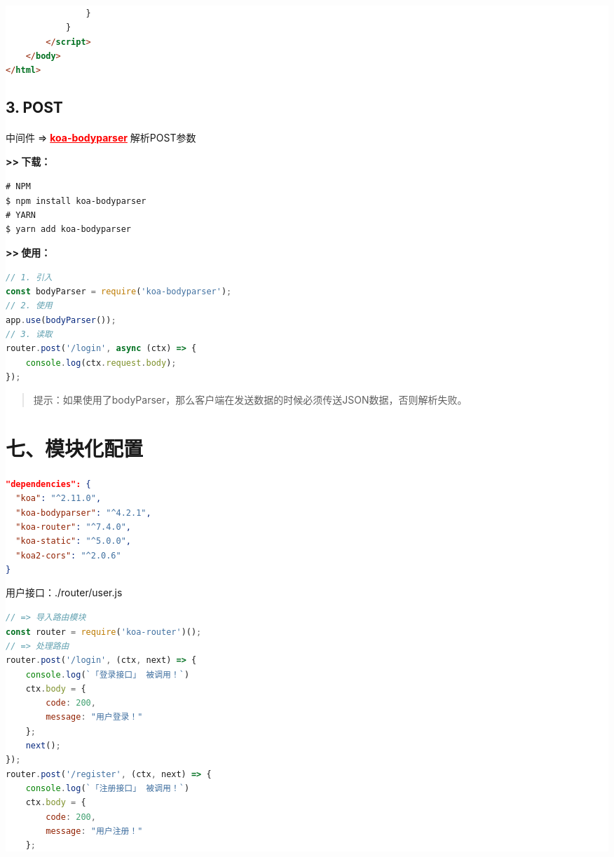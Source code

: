 ```html
			    }
			}
		</script>
	</body>
</html>
```

## 3. POST

中间件 => <b style="color:red;text-decoration:underline;">koa-bodyparser</b> 解析POST参数

**>> 下载：**

```shell
# NPM
$ npm install koa-bodyparser
# YARN
$ yarn add koa-bodyparser
```

**>> 使用：**

```js
// 1. 引入
const bodyParser = require('koa-bodyparser');
// 2. 使用
app.use(bodyParser());
// 3. 读取
router.post('/login', async (ctx) => {
	console.log(ctx.request.body);
});
```

> 提示：如果使用了bodyParser，那么客户端在发送数据的时候必须传送JSON数据，否则解析失败。

# 七、模块化配置

```json
"dependencies": {
  "koa": "^2.11.0",
  "koa-bodyparser": "^4.2.1",
  "koa-router": "^7.4.0",
  "koa-static": "^5.0.0",
  "koa2-cors": "^2.0.6"
}
```

用户接口：./router/user.js

```js
// => 导入路由模块
const router = require('koa-router')();
// => 处理路由
router.post('/login', (ctx, next) => {
    console.log(`「登录接口」 被调用！`)
    ctx.body = {
        code: 200,
        message: "用户登录！"
    };
    next();
});
router.post('/register', (ctx, next) => {
    console.log(`「注册接口」 被调用！`)
    ctx.body = {
        code: 200,
        message: "用户注册！"
    };
```